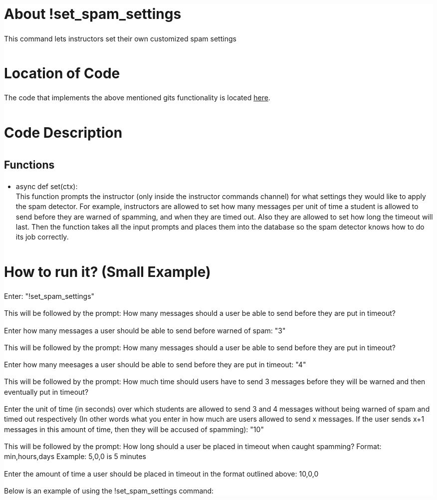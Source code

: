 # About !set_spam_settings
This command lets instructors set their own customized spam settings

# Location of Code
The code that implements the above mentioned gits functionality is located [here](../../src/spam.py).

# Code Description
## Functions

-  async def set(ctx): <br>
This function prompts the instructor (only inside the instructor commands channel) for what settings they would like to apply the spam detector. For example, instructors are allowed to set how many messages per unit of time a student is allowed to send before they are warned of spamming, and when they are timed out. Also they are allowed to set how long the timeout will last. Then the function takes all the input prompts and places them into the database so the spam detector knows how to do its job correctly.

# How to run it? (Small Example)
Enter: "!set_spam_settings"

This will be followed by the prompt: How many messages should a user be able to send before they are put in timeout?

Enter how many messages a user should be able to send before warned of spam: "3"

This will be followed by the prompt: How many messages should a user be able to send before they are put in timeout?

Enter how many meesages a user should be able to send before they are put in timeout: "4"

This will be followed by the prompt: How much time should users have to send 3 messages before they will be warned and then eventually put in timeout?

Enter the unit of time (in seconds) over which students are allowed to send 3 and 4 messages without being warned of spam and timed out respectively (In other words what you enter in how much are users allowed to send x messages. If the user sends x+1 messages in this amount of time, then they will be accused of spamming): "10" 

This will be followed by the prompt: How long should a user be placed in timeout when caught spamming? Format: min,hours,days Example: 5,0,0 is 5 minutes

Enter the amount of time a user should be placed in timeout in the format outlined above: 10,0,0

Below is an example of using the !set_spam_settings command: